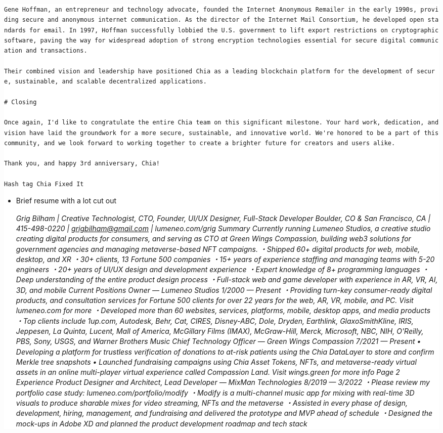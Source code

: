     Gene Hoffman, an entrepreneur and technology advocate, founded the Internet Anonymous Remailer in the early 1990s, providing secure and anonymous internet communication. As the director of the Internet Mail Consortium, he developed open standards for email. In 1997, Hoffman successfully lobbied the U.S. government to lift export restrictions on cryptographic software, paving the way for widespread adoption of strong encryption technologies essential for secure digital communication and transactions.
    
    Their combined vision and leadership have positioned Chia as a leading blockchain platform for the development of secure, sustainable, and scalable decentralized applications.
    
    # Closing
    
    Once again, I'd like to congratulate the entire Chia team on this significant milestone. Your hard work, dedication, and vision have laid the groundwork for a more secure, sustainable, and innovative world. We're honored to be a part of this community, and we look forward to working together to create a brighter future for creators and users alike.
    
    Thank you, and happy 3rd anniversary, Chia!
    
    Hash tag Chia Fixed It
    
- Brief resume with a lot cut out
    
    *Grig Bilham | Creative Technologist, CTO, Founder, UI/UX Designer, Full-Stack Developer*
    *Boulder, CO & San Francisco, CA | 415-498-0220 | grigbilham@gmail.com | lumeneo.com/grig*
    *Summary*
    *Currently running Lumeneo Studios, a creative studio creating digital products for consumers, and*
    *serving as CTO at Green Wings Compassion, building web3 solutions for government agencies and*
    *managing metaverse-based NFT campaigns.*
    *・Shipped 60+ digital products for web, mobile, desktop, and XR*
    *・30+ clients, 13 Fortune 500 companies*
    *・15+ years of experience staffing and managing teams with 5-20 engineers*
    *・20+ years of UI/UX design and development experience*
    *・Expert knowledge of 8+ programming languages*
    *・Deep understanding of the entire product design process*
    *・Full-stack web and game developer with experience in AR, VR, AI, 3D, and mobile*
    *Current Positions*
    *Owner — Lumeneo Studios*
    *1/2000 — Present*
    *・Providing turn-key consumer-ready digital products, and consultation services for Fortune 500*
    *clients for over 22 years for the web, AR, VR, mobile, and PC. Visit lumeneo.com for more*
    *・Developed more than 60 websites, services, platforms, mobile, desktop apps, and media products*
    *・Top clients include 1up.com, Autodesk, Behr, Cat, CIRES, Disney-ABC, Dole, Dryden, Earthlink,*
    *GlaxoSmithKline, IRIS, Jeppesen, La Quinta, Lucent, Mall of America, McGillary Films (IMAX),*
    *McGraw-Hill, Merck, Microsoft, NBC, NIH, O'Reilly, PBS, Sony, USGS, and Warner Brothers Music*
    *Chief Technology Officer — Green Wings Compassion*
    *7/2021 — Present*
    *• Developing a platform for trustless verification of donations to at-risk patients using the Chia*
    *DataLayer to store and confirm Merkle tree snapshots*
    *• Launched fundraising campaigns using Chia Asset Tokens, NFTs, and metaverse-ready virtual assets*
    *in an online multi-player virtual experience called Compassion Land. Visit wings.green for more info*
    *Page 2*
    *Experience*
    *Product Designer and Architect, Lead Developer — MixMan Technologies*
    *8/2019 — 3/2022*
    *・Please review my portfolio case study: lumeneo.com/portfolio/modify*
    *・Modify is a multi-channel music app for mixing with real-time 3D visuals to produce sharable mixes*
    *for video streaming, NFTs and the metaverse*
    *・Assisted in every phase of design, development, hiring, management, and fundraising and*
    *delivered the prototype and MVP ahead of schedule*
    *・Designed the mock-ups in Adobe XD and planned the product development roadmap and tech stack*